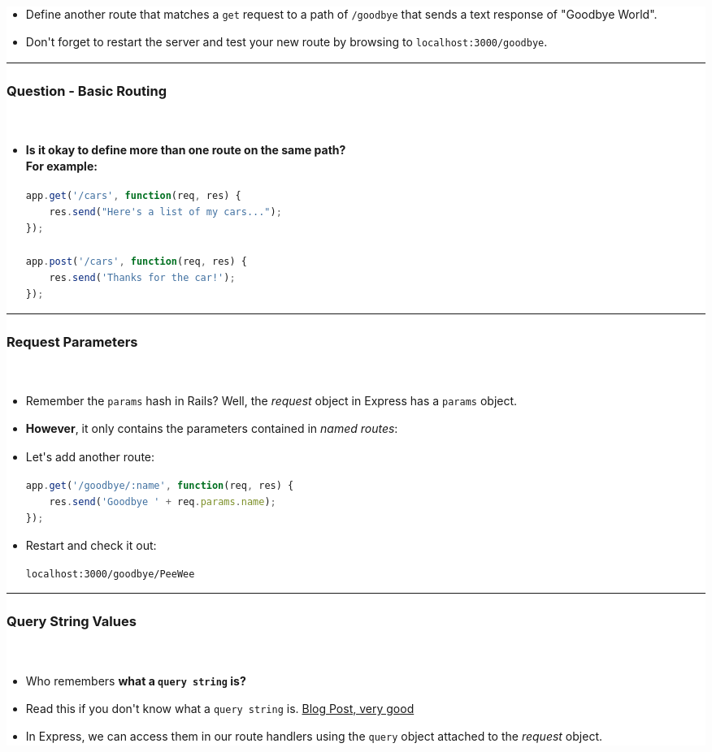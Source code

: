 - Define another route that matches a `get` request to a path of `/goodbye` that sends a text response of "Goodbye World".

- Don't forget to restart the server and test your new route by browsing to `localhost:3000/goodbye`.

---

### Question - Basic Routing
<br>

- **Is it okay to define more than one route on the same path?<br>For example:**

	```js
	app.get('/cars', function(req, res) {
  		res.send("Here's a list of my cars...");
	});

	app.post('/cars', function(req, res) {
  		res.send('Thanks for the car!');
	});
	```

---

### Request Parameters
<br>

- Remember the `params` hash in Rails? Well, the _request_ object in Express has a `params` object.

- **However**, it only contains the parameters contained in _named routes_:

- Let's add another route:

	```js
	app.get('/goodbye/:name', function(req, res) {
  		res.send('Goodbye ' + req.params.name);
	});
	```

- Restart and check it out:

	```sh
	localhost:3000/goodbye/PeeWee
	```

---

### Query String Values
<br>

- Who remembers **what a `query string` is?**

- Read this if you don't know what a `query string` is. [Blog Post, very good](http://bit.ly/2aHqMJC)

- In Express, we can access them in our route handlers using the `query` object attached to the _request_ object. 
